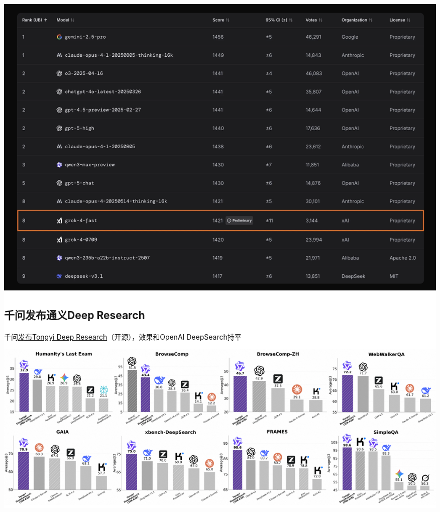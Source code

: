 ![Xnip2025-09-21_23-25-24.png](assets/1/4.png)

## 千问发布通义Deep Research

千问[发布](https://tongyi-agent.github.io/blog/introducing-tongyi-deep-research/)[Tongyi Deep Research](https://github.com/Alibaba-NLP/DeepResearch)（开源），效果和OpenAI DeepSearch持平

![performance (1).png](assets/1/5.png)
